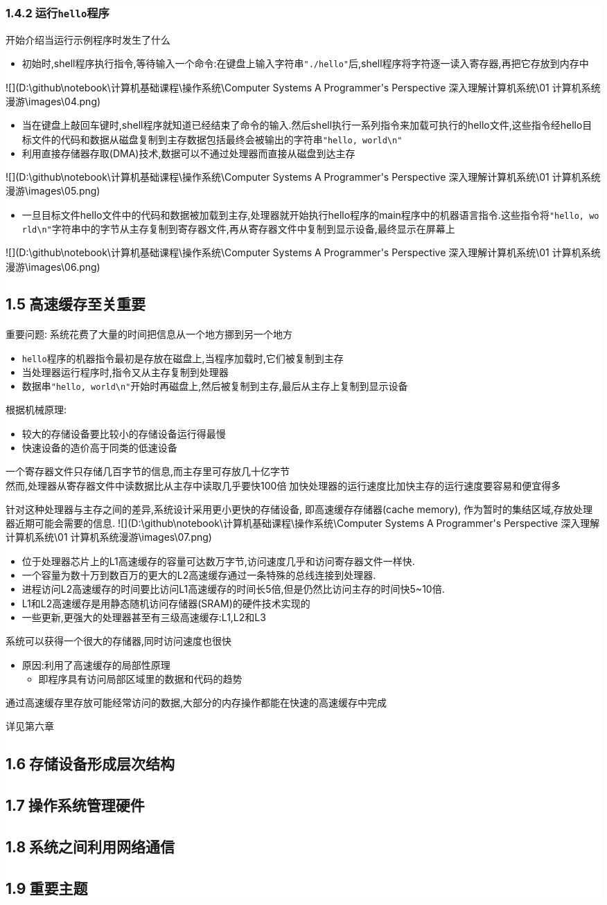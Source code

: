 ### 1.4.2 运行`hello`程序

开始介绍当运行示例程序时发生了什么

- 初始时,shell程序执行指令,等待输入一个命令:在键盘上输入字符串`"./hello"`后,shell程序将字符逐一读入寄存器,再把它存放到内存中

![](D:\github\notebook\计算机基础课程\操作系统\Computer Systems A Programmer's Perspective 深入理解计算机系统\01 计算机系统漫游\images\04.png)

- 当在键盘上敲回车键时,shell程序就知道已经结束了命令的输入.然后shell执行一系列指令来加载可执行的hello文件,这些指令经hello目标文件的代码和数据从磁盘复制到主存数据包括最终会被输出的字符串`"hello, world\n"`
- 利用直接存储器存取(DMA)技术,数据可以不通过处理器而直接从磁盘到达主存

![](D:\github\notebook\计算机基础课程\操作系统\Computer Systems A Programmer's Perspective 深入理解计算机系统\01 计算机系统漫游\images\05.png)

- 一旦目标文件hello文件中的代码和数据被加载到主存,处理器就开始执行hello程序的main程序中的机器语言指令.这些指令将`"hello, world\n"`字符串中的字节从主存复制到寄存器文件,再从寄存器文件中复制到显示设备,最终显示在屏幕上

![](D:\github\notebook\计算机基础课程\操作系统\Computer Systems A Programmer's Perspective 深入理解计算机系统\01 计算机系统漫游\images\06.png)

## 1.5 高速缓存至关重要

重要问题: 系统花费了大量的时间把信息从一个地方挪到另一个地方
- `hello`程序的机器指令最初是存放在磁盘上,当程序加载时,它们被复制到主存
- 当处理器运行程序时,指令又从主存复制到处理器
- 数据串`"hello, world\n"`开始时再磁盘上,然后被复制到主存,最后从主存上复制到显示设备

根据机械原理:
- 较大的存储设备要比较小的存储设备运行得最慢
- 快速设备的造价高于同类的低速设备

一个寄存器文件只存储几百字节的信息,而主存里可存放几十亿字节   
然而,处理器从寄存器文件中读数据比从主存中读取几乎要快100倍
加快处理器的运行速度比加快主存的运行速度要容易和便宜得多

针对这种处理器与主存之间的差异,系统设计采用更小更快的存储设备, 即高速缓存存储器(cache memory), 作为暂时的集结区域,存放处理器近期可能会需要的信息.
![](D:\github\notebook\计算机基础课程\操作系统\Computer Systems A Programmer's Perspective 深入理解计算机系统\01 计算机系统漫游\images\07.png)

- 位于处理器芯片上的L1高速缓存的容量可达数万字节,访问速度几乎和访问寄存器文件一样快. 
- 一个容量为数十万到数百万的更大的L2高速缓存通过一条特殊的总线连接到处理器.
- 进程访问L2高速缓存的时间要比访问L1高速缓存的时间长5倍,但是仍然比访问主存的时间快5~10倍.
- L1和L2高速缓存是用静态随机访问存储器(SRAM)的硬件技术实现的
- 一些更新,更强大的处理器甚至有三级高速缓存:L1,L2和L3

系统可以获得一个很大的存储器,同时访问速度也很快
  - 原因:利用了高速缓存的局部性原理
      - 即程序具有访问局部区域里的数据和代码的趋势

通过高速缓存里存放可能经常访问的数据,大部分的内存操作都能在快速的高速缓存中完成

详见第六章

## 1.6 存储设备形成层次结构

## 1.7 操作系统管理硬件

## 1.8 系统之间利用网络通信

## 1.9 重要主题



